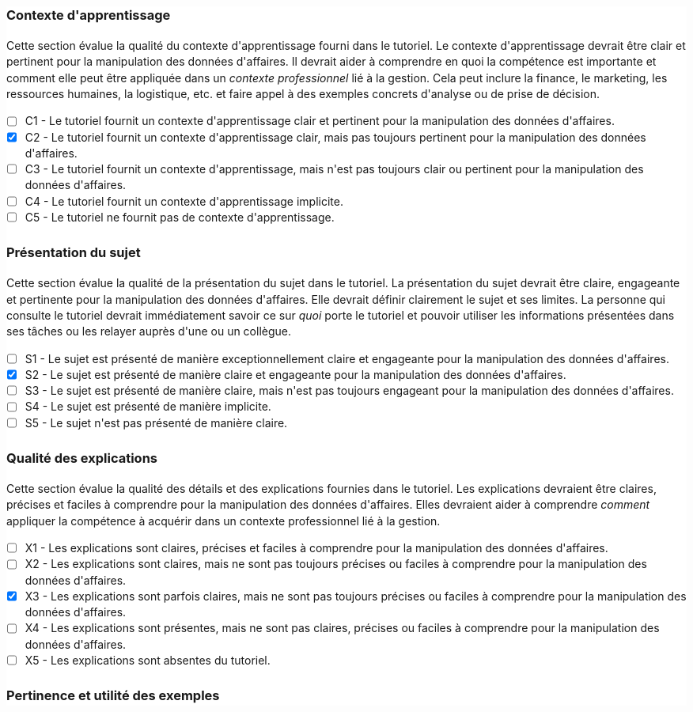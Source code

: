### Contexte d'apprentissage

Cette section évalue la qualité du contexte d'apprentissage fourni dans le tutoriel. Le contexte d'apprentissage devrait être clair et pertinent pour la manipulation des données d'affaires. Il devrait aider à comprendre en quoi la compétence est importante et comment elle peut être appliquée dans un _contexte professionnel_ lié à la gestion. Cela peut inclure la finance, le marketing, les ressources humaines, la logistique, etc. et faire appel à des exemples concrets d'analyse ou de prise de décision.

- [ ] C1 - Le tutoriel fournit un contexte d'apprentissage clair et pertinent pour la manipulation des données d'affaires.
- [X] C2 - Le tutoriel fournit un contexte d'apprentissage clair, mais pas toujours pertinent pour la manipulation des données d'affaires.
- [ ] C3 - Le tutoriel fournit un contexte d'apprentissage, mais n'est pas toujours clair ou pertinent pour la manipulation des données d'affaires.
- [ ] C4 - Le tutoriel fournit un contexte d'apprentissage implicite.
- [ ] C5 - Le tutoriel ne fournit pas de contexte d'apprentissage.

### Présentation du sujet

Cette section évalue la qualité de la présentation du sujet dans le tutoriel. La présentation du sujet devrait être claire, engageante et pertinente pour la manipulation des données d'affaires. Elle devrait définir clairement le sujet et ses limites. La personne qui consulte le tutoriel devrait immédiatement savoir ce sur _quoi_ porte le tutoriel et pouvoir utiliser les informations présentées dans ses tâches ou les relayer auprès d'une ou un collègue.

- [ ] S1 - Le sujet est présenté de manière exceptionnellement claire et engageante pour la manipulation des données d'affaires.
- [X] S2 - Le sujet est présenté de manière claire et engageante pour la manipulation des données d'affaires.
- [ ] S3 - Le sujet est présenté de manière claire, mais n'est pas toujours engageant pour la manipulation des données d'affaires.
- [ ] S4 - Le sujet est présenté de manière implicite.
- [ ] S5 - Le sujet n'est pas présenté de manière claire.

### Qualité des explications

Cette section évalue la qualité des détails et des explications fournies dans le tutoriel. Les explications devraient être claires, précises et faciles à comprendre pour la manipulation des données d'affaires. Elles devraient aider à comprendre _comment_ appliquer la compétence à acquérir dans un contexte professionnel lié à la gestion.

- [ ] X1 - Les explications sont claires, précises et faciles à comprendre pour la manipulation des données d'affaires.
- [ ] X2 - Les explications sont claires, mais ne sont pas toujours précises ou faciles à comprendre pour la manipulation des données d'affaires.
- [X] X3 - Les explications sont parfois claires, mais ne sont pas toujours précises ou faciles à comprendre pour la manipulation des données d'affaires.
- [ ] X4 - Les explications sont présentes, mais ne sont pas claires, précises ou faciles à comprendre pour la manipulation des données d'affaires.
- [ ] X5 - Les explications sont absentes du tutoriel.

### Pertinence et utilité des exemples
